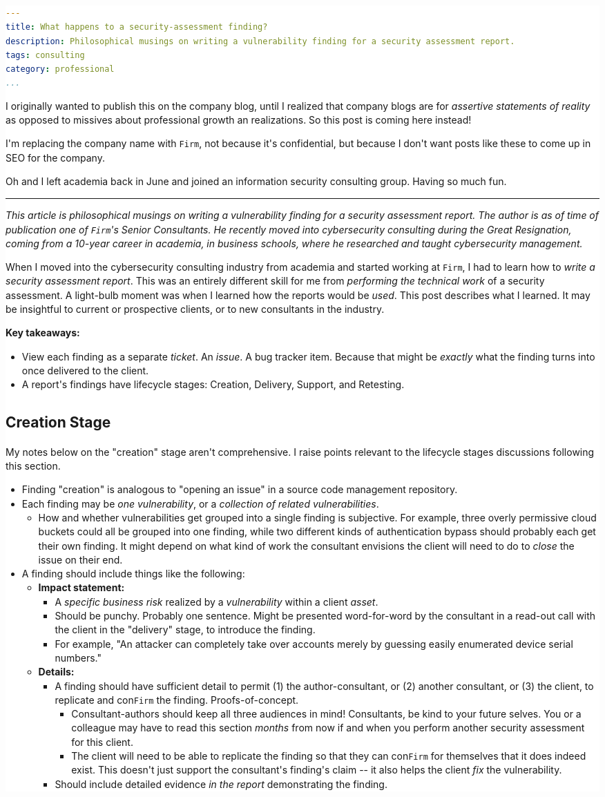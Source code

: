 ```yaml
---
title: What happens to a security-assessment finding?
description: Philosophical musings on writing a vulnerability finding for a security assessment report.
tags: consulting
category: professional
...
```


I originally wanted to publish this on the company blog, until I realized that company blogs are for _assertive statements of reality_ as opposed to missives about professional growth an realizations. So this post is coming here instead!

I'm replacing the company name with `Firm`, not because it's confidential, but because I don't want posts like these to come up in SEO for the company.

Oh and I left academia back in June and joined an information security consulting group. Having so much fun.

---

_This article is philosophical musings on writing a vulnerability finding for a security assessment report. The author is as of time of publication one of `Firm`'s Senior Consultants. He recently moved into cybersecurity consulting during the Great Resignation, coming from a 10-year career in academia, in business schools, where he researched and taught cybersecurity management._

When I moved into the cybersecurity consulting industry from academia and started working at `Firm`, I had to learn how to _write a security assessment report_. This was an entirely different skill for me from _performing the technical work_ of a security assessment. A light-bulb moment was when I learned how the reports would be *used*. This post describes what I learned. It may be  insightful to current or prospective clients, or to new consultants in the industry.

**Key takeaways:**

- View each finding as a separate *ticket*. An *issue*. A bug tracker item. Because that might be *exactly* what the finding turns into once delivered to the client.
- A report's findings have lifecycle stages: Creation, Delivery, Support, and Retesting.

## Creation Stage

My notes below on the "creation" stage aren't comprehensive. I raise points relevant to the lifecycle stages discussions following this section.

- Finding "creation" is analogous to "opening an issue" in a source code management repository.
- Each finding may be _one vulnerability_, or a _collection of related vulnerabilities_.
  - How and whether vulnerabilities get grouped into a single finding is subjective. For example, three overly permissive cloud buckets could all be grouped into one finding, while two different kinds of authentication bypass should probably each get their own finding. It might depend on what kind of work the consultant envisions the client will need to do to _close_ the issue on their end.
- A finding should include things like the following:
  - **Impact statement:**
    - A _specific business risk_ realized by a _vulnerability_ within a client _asset_.
    - Should be punchy. Probably one sentence. Might be presented word-for-word by the consultant in a read-out call with the client in the "delivery" stage, to introduce the finding.
    - For example, "An attacker can completely take over accounts merely by guessing easily enumerated device serial numbers."
  - **Details:**
    - A finding should have sufficient detail to permit (1) the author-consultant, or (2) another consultant, or (3) the client, to replicate and con`Firm` the finding. Proofs-of-concept.
      - Consultant-authors should keep all three audiences in mind! Consultants, be kind to your future selves. You or a colleague may have to read this section *months* from now if and when you perform another security assessment for this client.
      - The client will need to be able to replicate the finding so that they can con`Firm` for themselves that it does indeed exist. This doesn't just support the consultant's finding's claim -- it also helps the client *fix* the vulnerability.
    - Should include detailed evidence _in the report_ demonstrating the finding.